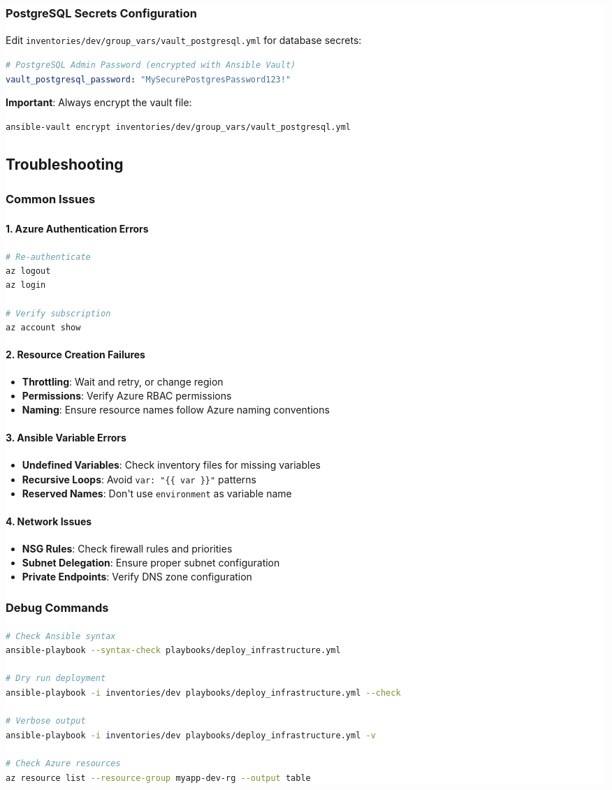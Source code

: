 ### PostgreSQL Secrets Configuration
Edit `inventories/dev/group_vars/vault_postgresql.yml` for database secrets:

```yaml
# PostgreSQL Admin Password (encrypted with Ansible Vault)
vault_postgresql_password: "MySecurePostgresPassword123!"
```

**Important**: Always encrypt the vault file:
```bash
ansible-vault encrypt inventories/dev/group_vars/vault_postgresql.yml
```

## Troubleshooting

### Common Issues

#### 1. Azure Authentication Errors
```bash
# Re-authenticate
az logout
az login

# Verify subscription
az account show
```

#### 2. Resource Creation Failures
- **Throttling**: Wait and retry, or change region
- **Permissions**: Verify Azure RBAC permissions
- **Naming**: Ensure resource names follow Azure naming conventions

#### 3. Ansible Variable Errors
- **Undefined Variables**: Check inventory files for missing variables
- **Recursive Loops**: Avoid `var: "{{ var }}"` patterns
- **Reserved Names**: Don't use `environment` as variable name

#### 4. Network Issues
- **NSG Rules**: Check firewall rules and priorities
- **Subnet Delegation**: Ensure proper subnet configuration
- **Private Endpoints**: Verify DNS zone configuration

### Debug Commands
```bash
# Check Ansible syntax
ansible-playbook --syntax-check playbooks/deploy_infrastructure.yml

# Dry run deployment
ansible-playbook -i inventories/dev playbooks/deploy_infrastructure.yml --check

# Verbose output
ansible-playbook -i inventories/dev playbooks/deploy_infrastructure.yml -v

# Check Azure resources
az resource list --resource-group myapp-dev-rg --output table
```
